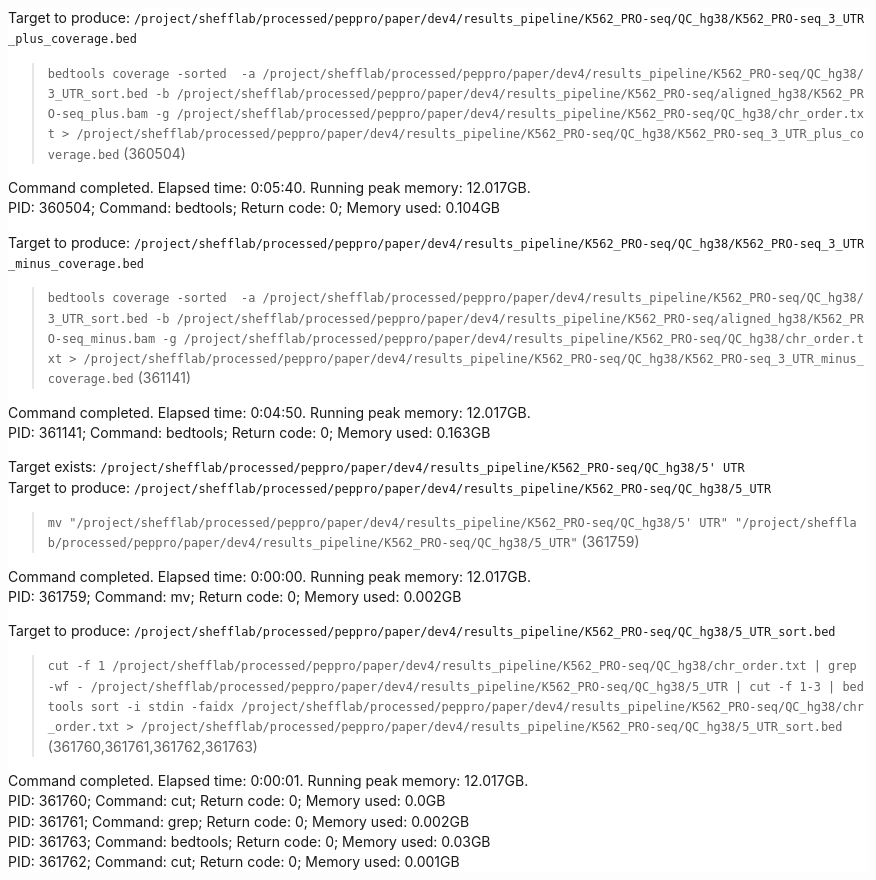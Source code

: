 Target to produce: `/project/shefflab/processed/peppro/paper/dev4/results_pipeline/K562_PRO-seq/QC_hg38/K562_PRO-seq_3_UTR_plus_coverage.bed`  

> `bedtools coverage -sorted  -a /project/shefflab/processed/peppro/paper/dev4/results_pipeline/K562_PRO-seq/QC_hg38/3_UTR_sort.bed -b /project/shefflab/processed/peppro/paper/dev4/results_pipeline/K562_PRO-seq/aligned_hg38/K562_PRO-seq_plus.bam -g /project/shefflab/processed/peppro/paper/dev4/results_pipeline/K562_PRO-seq/QC_hg38/chr_order.txt > /project/shefflab/processed/peppro/paper/dev4/results_pipeline/K562_PRO-seq/QC_hg38/K562_PRO-seq_3_UTR_plus_coverage.bed` (360504)
<pre>
</pre>
Command completed. Elapsed time: 0:05:40. Running peak memory: 12.017GB.  
  PID: 360504;	Command: bedtools;	Return code: 0;	Memory used: 0.104GB

Target to produce: `/project/shefflab/processed/peppro/paper/dev4/results_pipeline/K562_PRO-seq/QC_hg38/K562_PRO-seq_3_UTR_minus_coverage.bed`  

> `bedtools coverage -sorted  -a /project/shefflab/processed/peppro/paper/dev4/results_pipeline/K562_PRO-seq/QC_hg38/3_UTR_sort.bed -b /project/shefflab/processed/peppro/paper/dev4/results_pipeline/K562_PRO-seq/aligned_hg38/K562_PRO-seq_minus.bam -g /project/shefflab/processed/peppro/paper/dev4/results_pipeline/K562_PRO-seq/QC_hg38/chr_order.txt > /project/shefflab/processed/peppro/paper/dev4/results_pipeline/K562_PRO-seq/QC_hg38/K562_PRO-seq_3_UTR_minus_coverage.bed` (361141)
<pre>
</pre>
Command completed. Elapsed time: 0:04:50. Running peak memory: 12.017GB.  
  PID: 361141;	Command: bedtools;	Return code: 0;	Memory used: 0.163GB

Target exists: `/project/shefflab/processed/peppro/paper/dev4/results_pipeline/K562_PRO-seq/QC_hg38/5' UTR`  
Target to produce: `/project/shefflab/processed/peppro/paper/dev4/results_pipeline/K562_PRO-seq/QC_hg38/5_UTR`  

> `mv "/project/shefflab/processed/peppro/paper/dev4/results_pipeline/K562_PRO-seq/QC_hg38/5' UTR" "/project/shefflab/processed/peppro/paper/dev4/results_pipeline/K562_PRO-seq/QC_hg38/5_UTR"` (361759)
<pre>
</pre>
Command completed. Elapsed time: 0:00:00. Running peak memory: 12.017GB.  
  PID: 361759;	Command: mv;	Return code: 0;	Memory used: 0.002GB

Target to produce: `/project/shefflab/processed/peppro/paper/dev4/results_pipeline/K562_PRO-seq/QC_hg38/5_UTR_sort.bed`  

> `cut -f 1 /project/shefflab/processed/peppro/paper/dev4/results_pipeline/K562_PRO-seq/QC_hg38/chr_order.txt | grep -wf - /project/shefflab/processed/peppro/paper/dev4/results_pipeline/K562_PRO-seq/QC_hg38/5_UTR | cut -f 1-3 | bedtools sort -i stdin -faidx /project/shefflab/processed/peppro/paper/dev4/results_pipeline/K562_PRO-seq/QC_hg38/chr_order.txt > /project/shefflab/processed/peppro/paper/dev4/results_pipeline/K562_PRO-seq/QC_hg38/5_UTR_sort.bed` (361760,361761,361762,361763)
<pre>
</pre>
Command completed. Elapsed time: 0:00:01. Running peak memory: 12.017GB.  
  PID: 361760;	Command: cut;	Return code: 0;	Memory used: 0.0GB  
  PID: 361761;	Command: grep;	Return code: 0;	Memory used: 0.002GB  
  PID: 361763;	Command: bedtools;	Return code: 0;	Memory used: 0.03GB  
  PID: 361762;	Command: cut;	Return code: 0;	Memory used: 0.001GB
